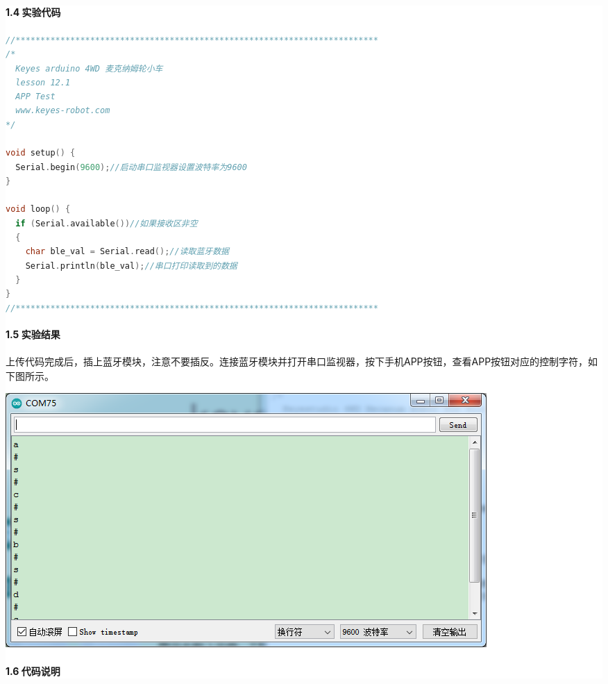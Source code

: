 #### 1.4 实验代码  

```cpp  
//*************************************************************************
/*
  Keyes arduino 4WD 麦克纳姆轮小车
  lesson 12.1
  APP Test
  www.keyes-robot.com
*/

void setup() {
  Serial.begin(9600);//启动串口监视器设置波特率为9600
}

void loop() {
  if (Serial.available())//如果接收区非空
  {
    char ble_val = Serial.read();//读取蓝牙数据
    Serial.println(ble_val);//串口打印读取到的数据
  }
}
//*************************************************************************

```  

#### 1.5 实验结果  

上传代码完成后，插上蓝牙模块，注意不要插反。连接蓝牙模块并打开串口监视器，按下手机APP按钮，查看APP按钮对应的控制字符，如下图所示。  

![实验结果](media/674d0d00a7f3f6d628f082445e96fd2f.png)  

#### 1.6 代码说明  
